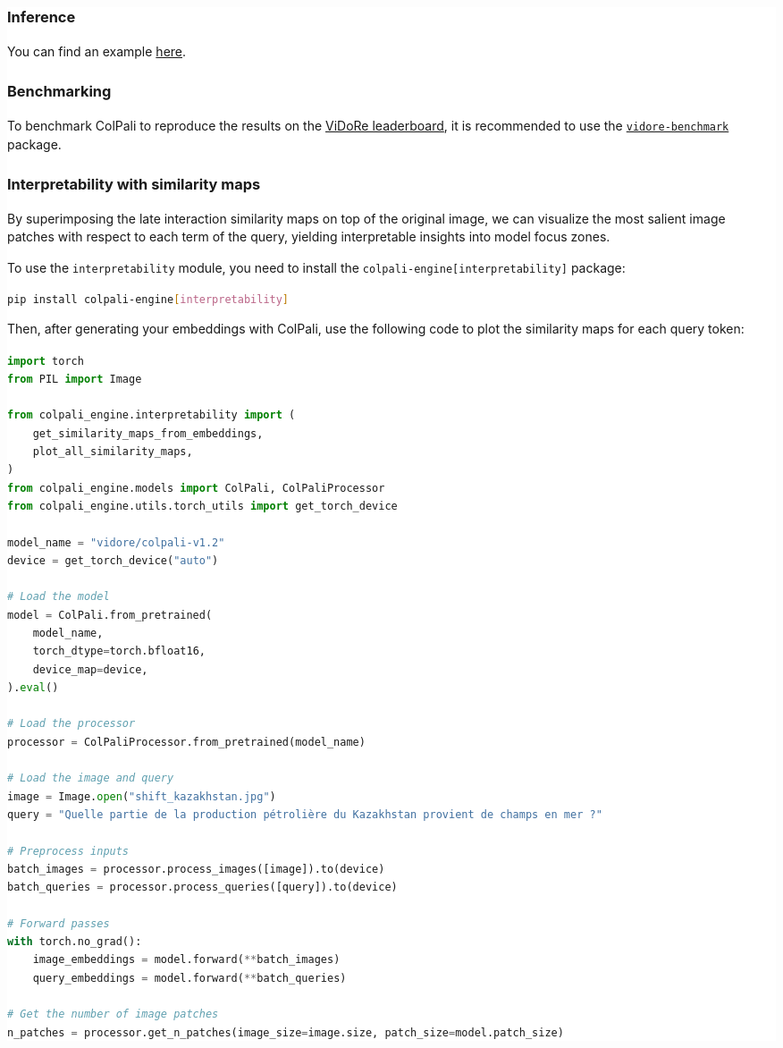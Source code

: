 ### Inference

You can find an example [here](https://github.com/illuin-tech/colpali/blob/main/scripts/infer/run_inference_with_python.py). 


### Benchmarking

To benchmark ColPali to reproduce the results on the [ViDoRe leaderboard](https://huggingface.co/spaces/vidore/vidore-leaderboard), it is recommended to use the [`vidore-benchmark`](https://github.com/illuin-tech/vidore-benchmark) package.

### Interpretability with similarity maps

By superimposing the late interaction similarity maps on top of the original image, we can visualize the most salient image patches with respect to each term of the query, yielding interpretable insights into model focus zones.

To use the `interpretability` module, you need to install the `colpali-engine[interpretability]` package:

```bash
pip install colpali-engine[interpretability]
```

Then, after generating your embeddings with ColPali, use the following code to plot the similarity maps for each query token:

```python
import torch
from PIL import Image

from colpali_engine.interpretability import (
    get_similarity_maps_from_embeddings,
    plot_all_similarity_maps,
)
from colpali_engine.models import ColPali, ColPaliProcessor
from colpali_engine.utils.torch_utils import get_torch_device

model_name = "vidore/colpali-v1.2"
device = get_torch_device("auto")

# Load the model
model = ColPali.from_pretrained(
    model_name,
    torch_dtype=torch.bfloat16,
    device_map=device,
).eval()

# Load the processor
processor = ColPaliProcessor.from_pretrained(model_name)

# Load the image and query
image = Image.open("shift_kazakhstan.jpg")
query = "Quelle partie de la production pétrolière du Kazakhstan provient de champs en mer ?"

# Preprocess inputs
batch_images = processor.process_images([image]).to(device)
batch_queries = processor.process_queries([query]).to(device)

# Forward passes
with torch.no_grad():
    image_embeddings = model.forward(**batch_images)
    query_embeddings = model.forward(**batch_queries)

# Get the number of image patches
n_patches = processor.get_n_patches(image_size=image.size, patch_size=model.patch_size)
```